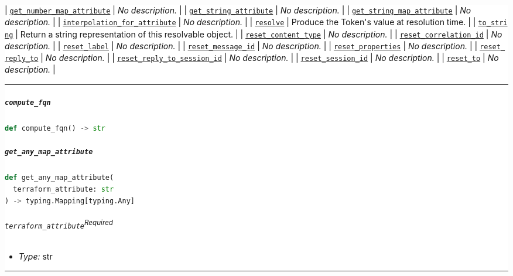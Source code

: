 | <code><a href="#@cdktf/provider-azurerm.servicebusSubscriptionRule.ServicebusSubscriptionRuleCorrelationFilterOutputReference.getNumberMapAttribute">get_number_map_attribute</a></code> | *No description.* |
| <code><a href="#@cdktf/provider-azurerm.servicebusSubscriptionRule.ServicebusSubscriptionRuleCorrelationFilterOutputReference.getStringAttribute">get_string_attribute</a></code> | *No description.* |
| <code><a href="#@cdktf/provider-azurerm.servicebusSubscriptionRule.ServicebusSubscriptionRuleCorrelationFilterOutputReference.getStringMapAttribute">get_string_map_attribute</a></code> | *No description.* |
| <code><a href="#@cdktf/provider-azurerm.servicebusSubscriptionRule.ServicebusSubscriptionRuleCorrelationFilterOutputReference.interpolationForAttribute">interpolation_for_attribute</a></code> | *No description.* |
| <code><a href="#@cdktf/provider-azurerm.servicebusSubscriptionRule.ServicebusSubscriptionRuleCorrelationFilterOutputReference.resolve">resolve</a></code> | Produce the Token's value at resolution time. |
| <code><a href="#@cdktf/provider-azurerm.servicebusSubscriptionRule.ServicebusSubscriptionRuleCorrelationFilterOutputReference.toString">to_string</a></code> | Return a string representation of this resolvable object. |
| <code><a href="#@cdktf/provider-azurerm.servicebusSubscriptionRule.ServicebusSubscriptionRuleCorrelationFilterOutputReference.resetContentType">reset_content_type</a></code> | *No description.* |
| <code><a href="#@cdktf/provider-azurerm.servicebusSubscriptionRule.ServicebusSubscriptionRuleCorrelationFilterOutputReference.resetCorrelationId">reset_correlation_id</a></code> | *No description.* |
| <code><a href="#@cdktf/provider-azurerm.servicebusSubscriptionRule.ServicebusSubscriptionRuleCorrelationFilterOutputReference.resetLabel">reset_label</a></code> | *No description.* |
| <code><a href="#@cdktf/provider-azurerm.servicebusSubscriptionRule.ServicebusSubscriptionRuleCorrelationFilterOutputReference.resetMessageId">reset_message_id</a></code> | *No description.* |
| <code><a href="#@cdktf/provider-azurerm.servicebusSubscriptionRule.ServicebusSubscriptionRuleCorrelationFilterOutputReference.resetProperties">reset_properties</a></code> | *No description.* |
| <code><a href="#@cdktf/provider-azurerm.servicebusSubscriptionRule.ServicebusSubscriptionRuleCorrelationFilterOutputReference.resetReplyTo">reset_reply_to</a></code> | *No description.* |
| <code><a href="#@cdktf/provider-azurerm.servicebusSubscriptionRule.ServicebusSubscriptionRuleCorrelationFilterOutputReference.resetReplyToSessionId">reset_reply_to_session_id</a></code> | *No description.* |
| <code><a href="#@cdktf/provider-azurerm.servicebusSubscriptionRule.ServicebusSubscriptionRuleCorrelationFilterOutputReference.resetSessionId">reset_session_id</a></code> | *No description.* |
| <code><a href="#@cdktf/provider-azurerm.servicebusSubscriptionRule.ServicebusSubscriptionRuleCorrelationFilterOutputReference.resetTo">reset_to</a></code> | *No description.* |

---

##### `compute_fqn` <a name="compute_fqn" id="@cdktf/provider-azurerm.servicebusSubscriptionRule.ServicebusSubscriptionRuleCorrelationFilterOutputReference.computeFqn"></a>

```python
def compute_fqn() -> str
```

##### `get_any_map_attribute` <a name="get_any_map_attribute" id="@cdktf/provider-azurerm.servicebusSubscriptionRule.ServicebusSubscriptionRuleCorrelationFilterOutputReference.getAnyMapAttribute"></a>

```python
def get_any_map_attribute(
  terraform_attribute: str
) -> typing.Mapping[typing.Any]
```

###### `terraform_attribute`<sup>Required</sup> <a name="terraform_attribute" id="@cdktf/provider-azurerm.servicebusSubscriptionRule.ServicebusSubscriptionRuleCorrelationFilterOutputReference.getAnyMapAttribute.parameter.terraformAttribute"></a>

- *Type:* str

---
